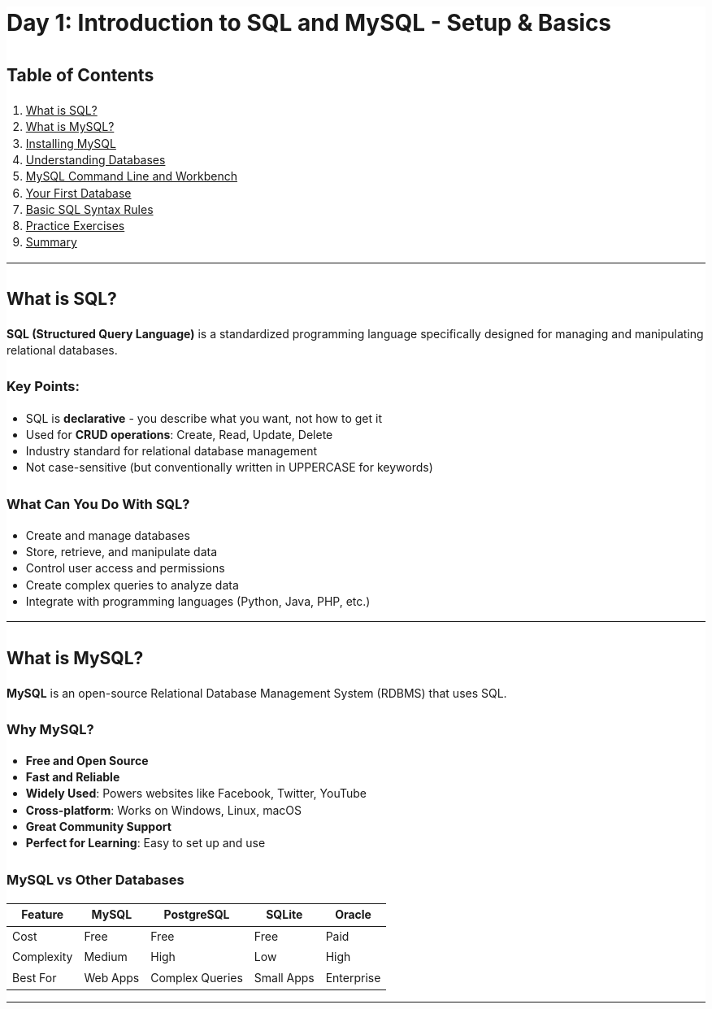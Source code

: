 # Day 1: Introduction to SQL and MySQL - Setup & Basics

## Table of Contents
1. [What is SQL?](#what-is-sql)
2. [What is MySQL?](#what-is-mysql)
3. [Installing MySQL](#installing-mysql)
4. [Understanding Databases](#understanding-databases)
5. [MySQL Command Line and Workbench](#mysql-tools)
6. [Your First Database](#your-first-database)
7. [Basic SQL Syntax Rules](#basic-sql-syntax)
8. [Practice Exercises](#practice-exercises)
9. [Summary](#summary)

---

## What is SQL?

**SQL (Structured Query Language)** is a standardized programming language specifically designed for managing and manipulating relational databases.

### Key Points:
- SQL is **declarative** - you describe what you want, not how to get it
- Used for **CRUD operations**: Create, Read, Update, Delete
- Industry standard for relational database management
- Not case-sensitive (but conventionally written in UPPERCASE for keywords)

### What Can You Do With SQL?
- Create and manage databases
- Store, retrieve, and manipulate data
- Control user access and permissions
- Create complex queries to analyze data
- Integrate with programming languages (Python, Java, PHP, etc.)

---

## What is MySQL?

**MySQL** is an open-source Relational Database Management System (RDBMS) that uses SQL.

### Why MySQL?
- **Free and Open Source**
- **Fast and Reliable**
- **Widely Used**: Powers websites like Facebook, Twitter, YouTube
- **Cross-platform**: Works on Windows, Linux, macOS
- **Great Community Support**
- **Perfect for Learning**: Easy to set up and use

### MySQL vs Other Databases
| Feature | MySQL | PostgreSQL | SQLite | Oracle |
|---------|-------|------------|--------|--------|
| Cost | Free | Free | Free | Paid |
| Complexity | Medium | High | Low | High |
| Best For | Web Apps | Complex Queries | Small Apps | Enterprise |

---